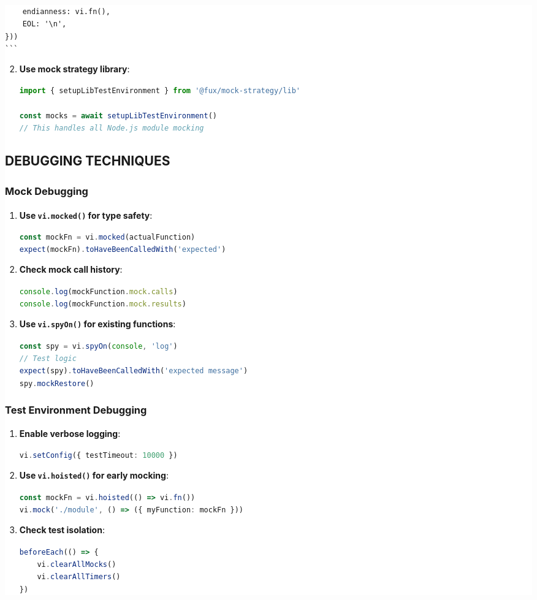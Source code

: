         endianness: vi.fn(),
        EOL: '\n',
    }))
    ```

2. **Use mock strategy library**:

    ```typescript
    import { setupLibTestEnvironment } from '@fux/mock-strategy/lib'

    const mocks = await setupLibTestEnvironment()
    // This handles all Node.js module mocking
    ```

## **DEBUGGING TECHNIQUES**

### **Mock Debugging**

1. **Use `vi.mocked()` for type safety**:

    ```typescript
    const mockFn = vi.mocked(actualFunction)
    expect(mockFn).toHaveBeenCalledWith('expected')
    ```

2. **Check mock call history**:

    ```typescript
    console.log(mockFunction.mock.calls)
    console.log(mockFunction.mock.results)
    ```

3. **Use `vi.spyOn()` for existing functions**:
    ```typescript
    const spy = vi.spyOn(console, 'log')
    // Test logic
    expect(spy).toHaveBeenCalledWith('expected message')
    spy.mockRestore()
    ```

### **Test Environment Debugging**

1. **Enable verbose logging**:

    ```typescript
    vi.setConfig({ testTimeout: 10000 })
    ```

2. **Use `vi.hoisted()` for early mocking**:

    ```typescript
    const mockFn = vi.hoisted(() => vi.fn())
    vi.mock('./module', () => ({ myFunction: mockFn }))
    ```

3. **Check test isolation**:
    ```typescript
    beforeEach(() => {
        vi.clearAllMocks()
        vi.clearAllTimers()
    })
    ```
